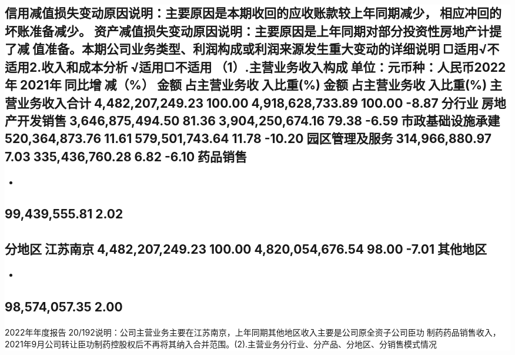 信用减值损失变动原因说明：主要原因是本期收回的应收账款较上年同期减少，
相应冲回的坏账准备减少。
资产减值损失变动原因说明：主要原因是上年同期对部分投资性房地产计提了减
值准备。本期公司业务类型、利润构成或利润来源发生重大变动的详细说明
□适用√不适用2.收入和成本分析
√适用□不适用
（1）.主营业务收入构成
单位：元币种：人民币2022年
2021年
同比增
减（%）
金额
占主营业务收
入比重(%)
金额
占主营业务收
入比重(%)
主营业务收入合计
4,482,207,249.23
100.00
4,918,628,733.89
100.00
-8.87
分行业
房地产开发销售
3,646,875,494.50
81.36
3,904,250,674.16
79.38
-6.59
市政基础设施承建
520,364,873.76
11.61
579,501,743.64
11.78
-10.20
园区管理及服务
314,966,880.97
7.03
335,436,760.28
6.82
-6.10
药品销售
-
-
99,439,555.81
2.02
-
分地区
江苏南京
4,482,207,249.23
100.00
4,820,054,676.54
98.00
-7.01
其他地区
-
-
98,574,057.35
2.00
-
2022年年度报告
20/192说明：公司主营业务主要在江苏南京，上年同期其他地区收入主要是公司原全资子公司臣功
制药药品销售收入，2021年9月公司转让臣功制药控股权后不再将其纳入合并范围。(2).主营业务分行业、分产品、分地区、分销售模式情况